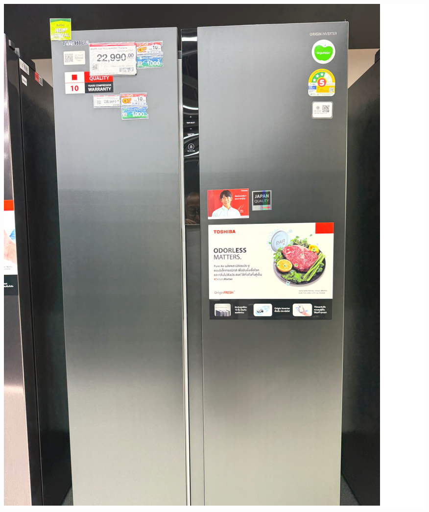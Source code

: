 <a href="20250827_017.JPG" target="_blank"><img src="20250827_017.JPG" alt="サンプル画像" class="responsive-media"></a>
    